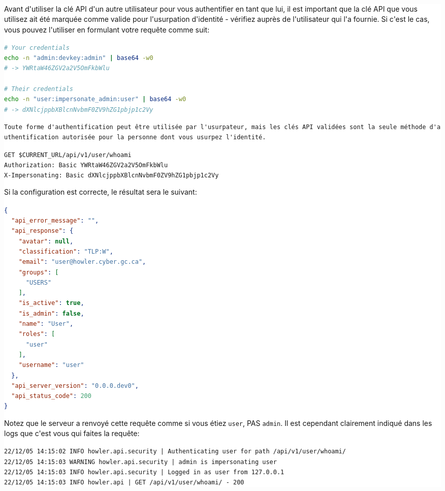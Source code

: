 Avant d'utiliser la clé API d'un autre utilisateur pour vous authentifier en tant que lui, il est important que la clé API que vous utilisez ait été
marquée comme valide pour l'usurpation d'identité - vérifiez auprès de l'utilisateur qui l'a fournie. Si c'est le cas, vous pouvez l'utiliser en formulant votre requête
comme suit:

```bash
# Your credentials
echo -n "admin:devkey:admin" | base64 -w0
# -> YWRtaW46ZGV2a2V5OmFkbWlu

# Their credentials
echo -n "user:impersonate_admin:user" | base64 -w0
# -> dXNlcjppbXBlcnNvbmF0ZV9hZG1pbjp1c2Vy
```

```alert
Toute forme d'authentification peut être utilisée par l'usurpateur, mais les clés API validées sont la seule méthode d'authentification autorisée pour la personne dont vous usurpez l'identité.
```

```http
GET $CURRENT_URL/api/v1/user/whoami
Authorization: Basic YWRtaW46ZGV2a2V5OmFkbWlu
X-Impersonating: Basic dXNlcjppbXBlcnNvbmF0ZV9hZG1pbjp1c2Vy
```

Si la configuration est correcte, le résultat sera le suivant:

```json
{
  "api_error_message": "",
  "api_response": {
    "avatar": null,
    "classification": "TLP:W",
    "email": "user@howler.cyber.gc.ca",
    "groups": [
      "USERS"
    ],
    "is_active": true,
    "is_admin": false,
    "name": "User",
    "roles": [
      "user"
    ],
    "username": "user"
  },
  "api_server_version": "0.0.0.dev0",
  "api_status_code": 200
}
```

Notez que le serveur a renvoyé cette requête comme si vous étiez `user`, PAS `admin`. Il est cependant clairement indiqué dans les logs que c'est vous qui faites la requête:

```log
22/12/05 14:15:02 INFO howler.api.security | Authenticating user for path /api/v1/user/whoami/
22/12/05 14:15:03 WARNING howler.api.security | admin is impersonating user
22/12/05 14:15:03 INFO howler.api.security | Logged in as user from 127.0.0.1
22/12/05 14:15:03 INFO howler.api | GET /api/v1/user/whoami/ - 200
```
